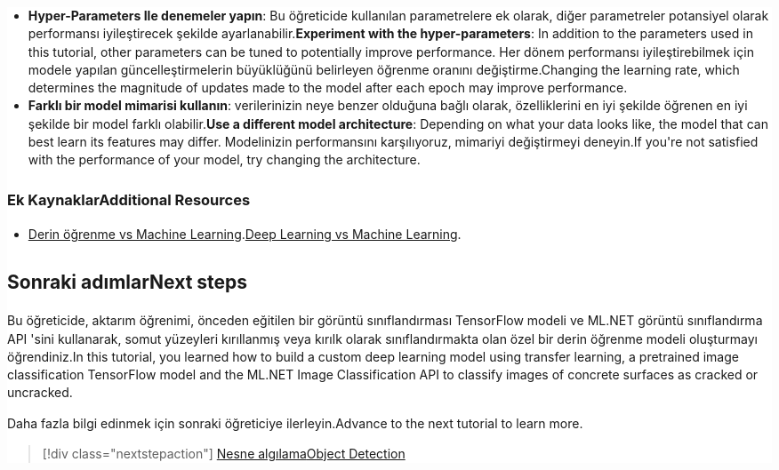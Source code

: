 - <span data-ttu-id="fe0b4-328">**Hyper-Parameters Ile denemeler yapın**: Bu öğreticide kullanılan parametrelere ek olarak, diğer parametreler potansiyel olarak performansı iyileştirecek şekilde ayarlanabilir.</span><span class="sxs-lookup"><span data-stu-id="fe0b4-328">**Experiment with the hyper-parameters**: In addition to the parameters used in this tutorial, other parameters can be tuned to potentially improve performance.</span></span> <span data-ttu-id="fe0b4-329">Her dönem performansı iyileştirebilmek için modele yapılan güncelleştirmelerin büyüklüğünü belirleyen öğrenme oranını değiştirme.</span><span class="sxs-lookup"><span data-stu-id="fe0b4-329">Changing the learning rate, which determines the magnitude of updates made to the model after each epoch may improve performance.</span></span>
- <span data-ttu-id="fe0b4-330">**Farklı bir model mimarisi kullanın**: verilerinizin neye benzer olduğuna bağlı olarak, özelliklerini en iyi şekilde öğrenen en iyi şekilde bir model farklı olabilir.</span><span class="sxs-lookup"><span data-stu-id="fe0b4-330">**Use a different model architecture**: Depending on what your data looks like, the model that can best learn its features may differ.</span></span> <span data-ttu-id="fe0b4-331">Modelinizin performansını karşılıyoruz, mimariyi değiştirmeyi deneyin.</span><span class="sxs-lookup"><span data-stu-id="fe0b4-331">If you're not satisfied with the performance of your model, try changing the architecture.</span></span>

### <a name="additional-resources"></a><span data-ttu-id="fe0b4-332">Ek Kaynaklar</span><span class="sxs-lookup"><span data-stu-id="fe0b4-332">Additional Resources</span></span>

- <span data-ttu-id="fe0b4-333">[Derin öğrenme vs Machine Learning](/azure/machine-learning/service/concept-deep-learning-vs-machine-learning).</span><span class="sxs-lookup"><span data-stu-id="fe0b4-333">[Deep Learning vs Machine Learning](/azure/machine-learning/service/concept-deep-learning-vs-machine-learning).</span></span>

## <a name="next-steps"></a><span data-ttu-id="fe0b4-334">Sonraki adımlar</span><span class="sxs-lookup"><span data-stu-id="fe0b4-334">Next steps</span></span>

<span data-ttu-id="fe0b4-335">Bu öğreticide, aktarım öğrenimi, önceden eğitilen bir görüntü sınıflandırması TensorFlow modeli ve ML.NET görüntü sınıflandırma API 'sini kullanarak, somut yüzeyleri kırıllanmış veya kırılk olarak sınıflandırmakta olan özel bir derin öğrenme modeli oluşturmayı öğrendiniz.</span><span class="sxs-lookup"><span data-stu-id="fe0b4-335">In this tutorial, you learned how to build a custom deep learning model using transfer learning, a pretrained image classification TensorFlow model and the ML.NET Image Classification API to classify images of concrete surfaces as cracked or uncracked.</span></span>

<span data-ttu-id="fe0b4-336">Daha fazla bilgi edinmek için sonraki öğreticiye ilerleyin.</span><span class="sxs-lookup"><span data-stu-id="fe0b4-336">Advance to the next tutorial to learn more.</span></span>

> [!div class="nextstepaction"]
> [<span data-ttu-id="fe0b4-337">Nesne algılama</span><span class="sxs-lookup"><span data-stu-id="fe0b4-337">Object Detection</span></span>](object-detection-onnx.md)

